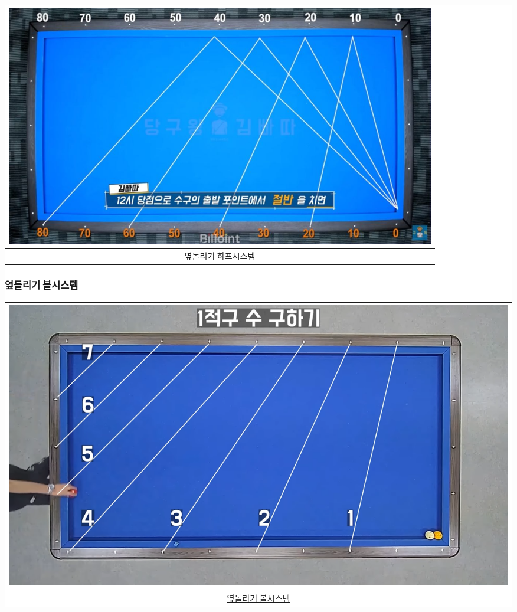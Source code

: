 | [![옆돌리기 하프시스템 뱅크샷](/images/하프시스템.png)](/images/하프시스템.png) |
| :---: |
| [옆돌리기 하프시스템](https://youtu.be/sajapw8NUF0) |

### 옆돌리기 볼시스템

| [![옆돌리기 볼시스템 Side Angle Ball System 1](/images/%EC%98%86%EB%8F%8C%EB%A6%AC%EA%B8%B0%20%EB%B3%BC%EC%8B%9C%EC%8A%A4%ED%85%9C(Side%20Angle%20Ball%20System)_1.png) ](/images/%EC%98%86%EB%8F%8C%EB%A6%AC%EA%B8%B0%20%EB%B3%BC%EC%8B%9C%EC%8A%A4%ED%85%9C(Side%20Angle%20Ball%20System)_1.png)| 
| :---: |
| [옆돌리기 볼시스템](https://youtu.be/VCX-M3UWmFE?si=t0VBqGyAK-TmZCBS) |
